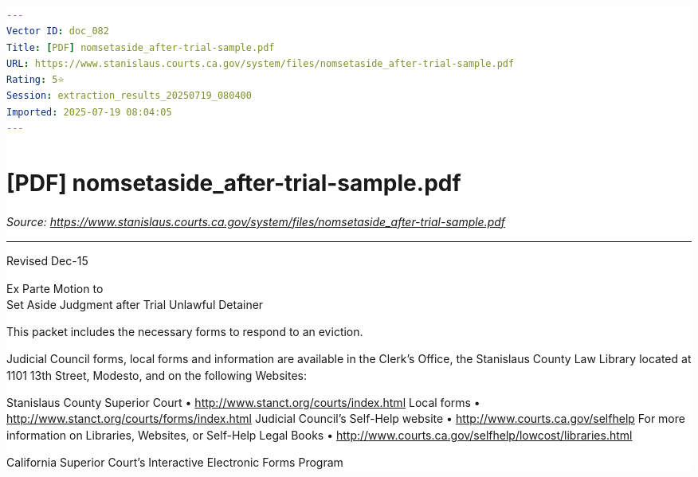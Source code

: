 ```yaml
---
Vector ID: doc_082
Title: [PDF] nomsetaside_after-trial-sample.pdf
URL: https://www.stanislaus.courts.ca.gov/system/files/nomsetaside_after-trial-sample.pdf
Rating: 5⭐
Session: extraction_results_20250719_080400
Imported: 2025-07-19 08:04:05
---
```


# [PDF] nomsetaside_after-trial-sample.pdf

_Source: https://www.stanislaus.courts.ca.gov/system/files/nomsetaside_after-trial-sample.pdf_

---

 
 
 
 
 
 
 
 
 
 
 
 
     
 
Revised Dec-15 
 
Ex Parte Motion to  
Set Aside Judgment after Trial 
Unlawful Detainer 
 
This packet includes the necessary forms to respond to an eviction. 
 
Judicial Council forms, local forms and information are available in the Clerk’s Office, the Stanislaus 
County Law Library located at 1101 13th Street, Modesto, and on the following Websites: 
 
 
 
Stanislaus County Superior Court 
• 
http://www.stanct.org/courts/index.html 
Local forms 
• 
http://www.stanct.org/courts/forms/index.html 
Judicial Council’s Self-Help website 
• 
http://www.courts.ca.gov/selfhelp 
For more information on Libraries, Websites, or Self-Help Legal Books 
• 
http://www.courts.ca.gov/selfhelp/lowcost/libraries.html 
 
California Superior Court’s Interactive Electronic Forms Program 
 
 